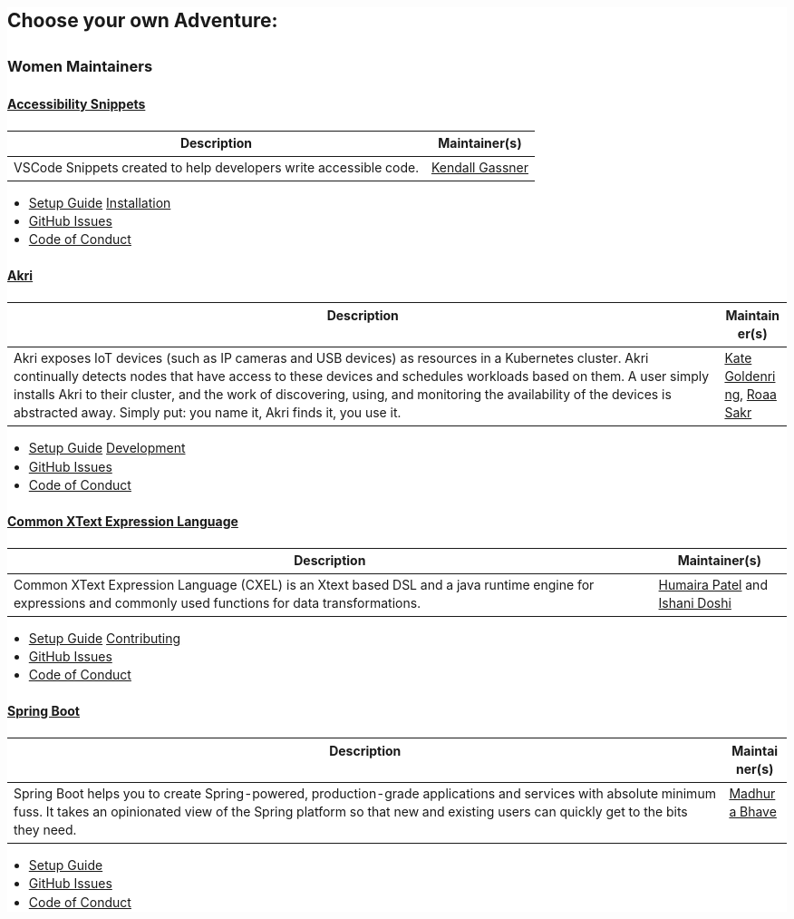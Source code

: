 
## Choose your own Adventure: 

### Women Maintainers

#### [Accessibility Snippets](https://github.com/intuit/accessibility-snippets)

| Description | Maintainer(s) |
| ----------- | ------------- |
| VSCode Snippets created to help developers write accessible code. | [Kendall Gassner](https://github.com/kendallgassner) |

- [Setup Guide](https://github.com/intuit/accessibility-snippets/blob/master/.github/CONTRBUTING.md) [Installation](https://github.com/intuit/accessibility-snippets#installation)
- [GitHub Issues](https://github.com/intuit/accessibility-snippets/issues?q=is%3Aissue+is%3Aopen+label%3A%22good+first+issue%22)
- [Code of Conduct](https://github.com/intuit/accessibility-snippets/blob/master/.github/CODE_OF_CONDUCT.md)

#### [Akri](https://github.com/deislabs/akri)

| Description | Maintainer(s) |
| ----------- | ------------- |
| Akri exposes IoT devices (such as IP cameras and USB devices) as resources in a Kubernetes cluster. Akri continually detects nodes that have access to these devices and schedules workloads based on them. A user simply installs Akri to their cluster, and the work of discovering, using, and monitoring the availability of the devices is abstracted away. Simply put: you name it, Akri finds it, you use it. | [Kate Goldenring](https://github.com/kate-goldenring), [Roaa Sakr](https://github.com/romoh) |

- [Setup Guide](https://github.com/deislabs/akri/blob/main/docs/contributing.md) [Development](https://github.com/deislabs/akri/blob/main/docs/development.md)
- [GitHub Issues](https://github.com/deislabs/akri/issues)
- [Code of Conduct](https://github.com/deislabs/akri/blob/main/CODE_OF_CONDUCT.md)

#### [Common XText Expression Language](https://github.com/intuit/common-xtext-expression-language)

| Description | Maintainer(s) |
| ----------- | ------------- |
| Common XText Expression Language (CXEL) is an Xtext based DSL and a java runtime engine for expressions and commonly used functions for data transformations. | [Humaira Patel](https://github.com/patelhumaira21) and [Ishani Doshi](https://github.com/ishanidoshi) |

- [Setup Guide](https://github.com/intuit/common-xtext-expression-language#setting-up-the-project) [Contributing](https://github.com/intuit/common-xtext-expression-language/blob/master/CONTRIBUTING.md)
- [GitHub Issues](https://github.com/intuit/common-xtext-expression-language/issues)
- [Code of Conduct](https://github.com/intuit/common-xtext-expression-language/blob/master/.github/CODE_OF_CONDUCT.md)

#### [Spring Boot](https://github.com/spring-projects/spring-boot)

| Description | Maintainer(s) |
| ----------- | ------------- |
| Spring Boot helps you to create Spring-powered, production-grade applications and services with absolute minimum fuss. It takes an opinionated view of the Spring platform so that new and existing users can quickly get to the bits they need. | [Madhura Bhave](https://github.com/mbhave) |

- [Setup Guide](https://github.com/spring-projects/spring-boot/blob/main/CONTRIBUTING.adoc)
- [GitHub Issues](https://github.com/spring-projects/spring-boot/issues?q=is%3Aopen+is%3Aissue+label%3A%22status%3A+first-timers-only%22)
- [Code of Conduct](https://github.com/spring-projects/spring-boot/blob/main/CODE_OF_CONDUCT.adoc)
